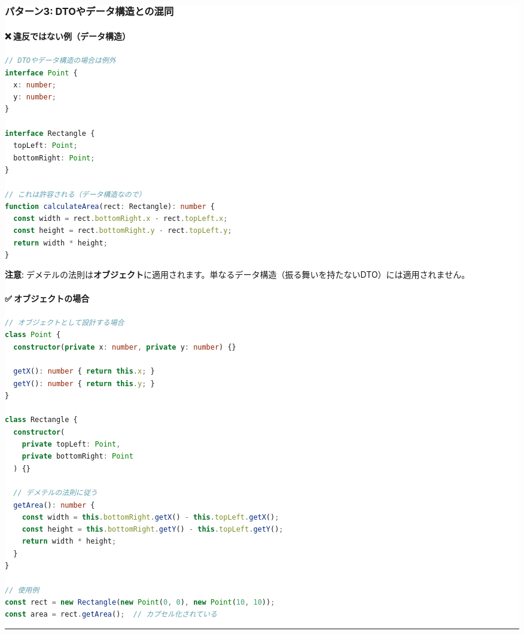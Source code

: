 
### パターン3: DTOやデータ構造との混同

#### ❌ 違反ではない例（データ構造）

```typescript
// DTOやデータ構造の場合は例外
interface Point {
  x: number;
  y: number;
}

interface Rectangle {
  topLeft: Point;
  bottomRight: Point;
}

// これは許容される（データ構造なので）
function calculateArea(rect: Rectangle): number {
  const width = rect.bottomRight.x - rect.topLeft.x;
  const height = rect.bottomRight.y - rect.topLeft.y;
  return width * height;
}
```

**注意**: デメテルの法則は**オブジェクト**に適用されます。単なるデータ構造（振る舞いを持たないDTO）には適用されません。

#### ✅ オブジェクトの場合

```typescript
// オブジェクトとして設計する場合
class Point {
  constructor(private x: number, private y: number) {}

  getX(): number { return this.x; }
  getY(): number { return this.y; }
}

class Rectangle {
  constructor(
    private topLeft: Point,
    private bottomRight: Point
  ) {}

  // デメテルの法則に従う
  getArea(): number {
    const width = this.bottomRight.getX() - this.topLeft.getX();
    const height = this.bottomRight.getY() - this.topLeft.getY();
    return width * height;
  }
}

// 使用例
const rect = new Rectangle(new Point(0, 0), new Point(10, 10));
const area = rect.getArea();  // カプセル化されている
```

---